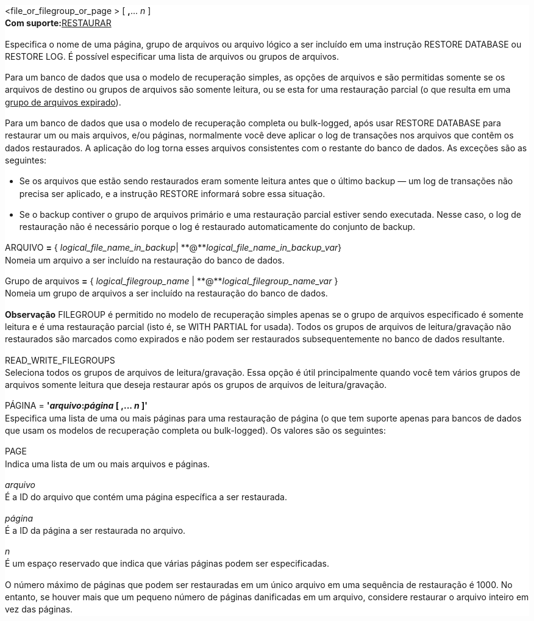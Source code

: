  \<file_or_filegroup_or_page > [ **,**... *n* ]  
 **Com suporte:**[RESTAURAR  ](../../t-sql/statements/restore-statements-transact-sql.md)  
  
 Especifica o nome de uma página, grupo de arquivos ou arquivo lógico a ser incluído em uma instrução RESTORE DATABASE ou RESTORE LOG. É possível especificar uma lista de arquivos ou grupos de arquivos.  
  
 Para um banco de dados que usa o modelo de recuperação simples, as opções de arquivos e são permitidas somente se os arquivos de destino ou grupos de arquivos são somente leitura, ou se esta for uma restauração parcial (o que resulta em uma [grupo de arquivos expirado](../../relational-databases/backup-restore/remove-defunct-filegroups-sql-server.md)).  
  
 Para um banco de dados que usa o modelo de recuperação completa ou bulk-logged, após usar RESTORE DATABASE para restaurar um ou mais arquivos, e/ou páginas, normalmente você deve aplicar o log de transações nos arquivos que contêm os dados restaurados. A aplicação do log torna esses arquivos consistentes com o restante do banco de dados. As exceções são as seguintes:  
  
-   Se os arquivos que estão sendo restaurados eram somente leitura antes que o último backup — um log de transações não precisa ser aplicado, e a instrução RESTORE informará sobre essa situação.  
  
-   Se o backup contiver o grupo de arquivos primário e uma restauração parcial estiver sendo executada. Nesse caso, o log de restauração não é necessário porque o log é restaurado automaticamente do conjunto de backup.  
  
ARQUIVO  **=**  { *logical_file_name_in_backup*| **@***logical_file_name_in_backup_var*}  
 Nomeia um arquivo a ser incluído na restauração do banco de dados.  
  
Grupo de arquivos  **=**  { *logical_filegroup_name* | **@***logical_filegroup_name_var* }  
 Nomeia um grupo de arquivos a ser incluído na restauração do banco de dados.  
  
 **Observação** FILEGROUP é permitido no modelo de recuperação simples apenas se o grupo de arquivos especificado é somente leitura e é uma restauração parcial (isto é, se WITH PARTIAL for usada). Todos os grupos de arquivos de leitura/gravação não restaurados são marcados como expirados e não podem ser restaurados subsequentemente no banco de dados resultante.  
  
READ_WRITE_FILEGROUPS  
 Seleciona todos os grupos de arquivos de leitura/gravação. Essa opção é útil principalmente quando você tem vários grupos de arquivos somente leitura que deseja restaurar após os grupos de arquivos de leitura/gravação.  
  
PÁGINA = **'***arquivo***:***página* [ **,**... *n* ]**'**  
 Especifica uma lista de uma ou mais páginas para uma restauração de página (o que tem suporte apenas para bancos de dados que usam os modelos de recuperação completa ou bulk-logged). Os valores são os seguintes:  
  
PAGE  
 Indica uma lista de um ou mais arquivos e páginas.  
  
 *arquivo*  
 É a ID do arquivo que contém uma página específica a ser restaurada.  
  
 *página*  
 É a ID da página a ser restaurada no arquivo.  
  
 *n*  
 É um espaço reservado que indica que várias páginas podem ser especificadas.  
  
 O número máximo de páginas que podem ser restauradas em um único arquivo em uma sequência de restauração é 1000. No entanto, se houver mais que um pequeno número de páginas danificadas em um arquivo, considere restaurar o arquivo inteiro em vez das páginas.  
  